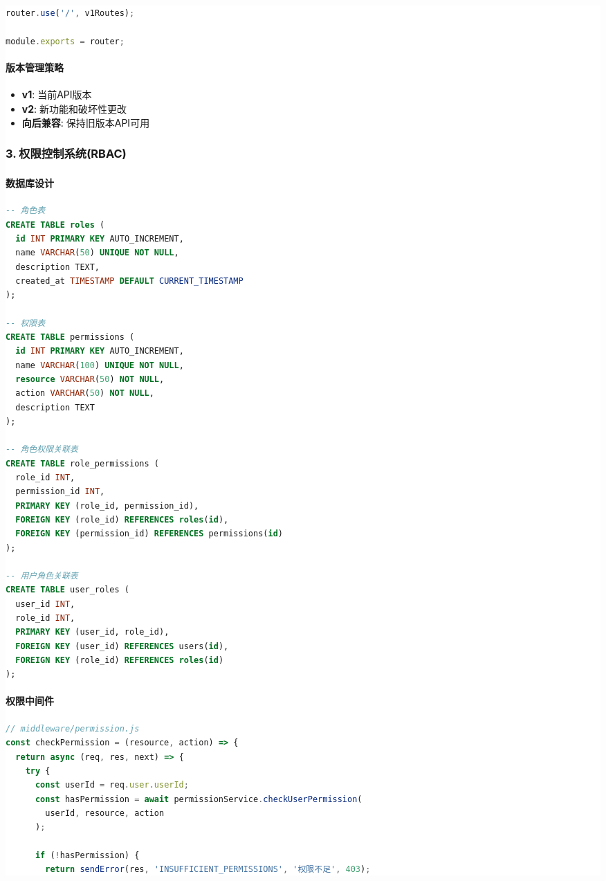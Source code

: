 ```javascript
router.use('/', v1Routes);

module.exports = router;
```

#### 版本管理策略
- **v1**: 当前API版本
- **v2**: 新功能和破坏性更改
- **向后兼容**: 保持旧版本API可用

### 3. 权限控制系统(RBAC)

#### 数据库设计
```sql
-- 角色表
CREATE TABLE roles (
  id INT PRIMARY KEY AUTO_INCREMENT,
  name VARCHAR(50) UNIQUE NOT NULL,
  description TEXT,
  created_at TIMESTAMP DEFAULT CURRENT_TIMESTAMP
);

-- 权限表
CREATE TABLE permissions (
  id INT PRIMARY KEY AUTO_INCREMENT,
  name VARCHAR(100) UNIQUE NOT NULL,
  resource VARCHAR(50) NOT NULL,
  action VARCHAR(50) NOT NULL,
  description TEXT
);

-- 角色权限关联表
CREATE TABLE role_permissions (
  role_id INT,
  permission_id INT,
  PRIMARY KEY (role_id, permission_id),
  FOREIGN KEY (role_id) REFERENCES roles(id),
  FOREIGN KEY (permission_id) REFERENCES permissions(id)
);

-- 用户角色关联表
CREATE TABLE user_roles (
  user_id INT,
  role_id INT,
  PRIMARY KEY (user_id, role_id),
  FOREIGN KEY (user_id) REFERENCES users(id),
  FOREIGN KEY (role_id) REFERENCES roles(id)
);
```

#### 权限中间件
```javascript
// middleware/permission.js
const checkPermission = (resource, action) => {
  return async (req, res, next) => {
    try {
      const userId = req.user.userId;
      const hasPermission = await permissionService.checkUserPermission(
        userId, resource, action
      );
      
      if (!hasPermission) {
        return sendError(res, 'INSUFFICIENT_PERMISSIONS', '权限不足', 403);
```